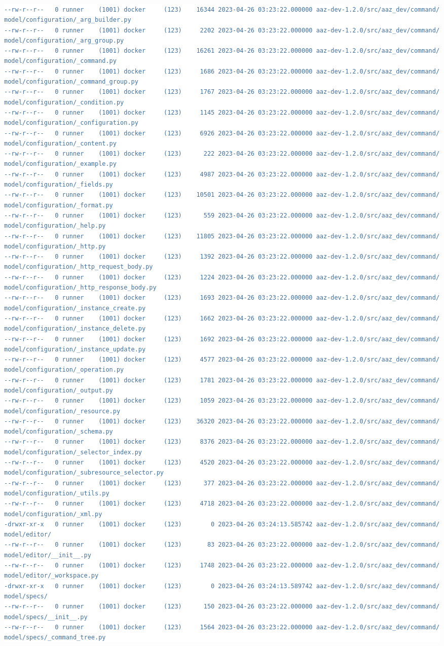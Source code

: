 ```diff
--rw-r--r--   0 runner    (1001) docker     (123)    16344 2023-04-26 03:23:22.000000 aaz-dev-1.2.0/src/aaz_dev/command/model/configuration/_arg_builder.py
--rw-r--r--   0 runner    (1001) docker     (123)     2202 2023-04-26 03:23:22.000000 aaz-dev-1.2.0/src/aaz_dev/command/model/configuration/_arg_group.py
--rw-r--r--   0 runner    (1001) docker     (123)    16261 2023-04-26 03:23:22.000000 aaz-dev-1.2.0/src/aaz_dev/command/model/configuration/_command.py
--rw-r--r--   0 runner    (1001) docker     (123)     1686 2023-04-26 03:23:22.000000 aaz-dev-1.2.0/src/aaz_dev/command/model/configuration/_command_group.py
--rw-r--r--   0 runner    (1001) docker     (123)     1767 2023-04-26 03:23:22.000000 aaz-dev-1.2.0/src/aaz_dev/command/model/configuration/_condition.py
--rw-r--r--   0 runner    (1001) docker     (123)     1145 2023-04-26 03:23:22.000000 aaz-dev-1.2.0/src/aaz_dev/command/model/configuration/_configuration.py
--rw-r--r--   0 runner    (1001) docker     (123)     6926 2023-04-26 03:23:22.000000 aaz-dev-1.2.0/src/aaz_dev/command/model/configuration/_content.py
--rw-r--r--   0 runner    (1001) docker     (123)      222 2023-04-26 03:23:22.000000 aaz-dev-1.2.0/src/aaz_dev/command/model/configuration/_example.py
--rw-r--r--   0 runner    (1001) docker     (123)     4987 2023-04-26 03:23:22.000000 aaz-dev-1.2.0/src/aaz_dev/command/model/configuration/_fields.py
--rw-r--r--   0 runner    (1001) docker     (123)    10501 2023-04-26 03:23:22.000000 aaz-dev-1.2.0/src/aaz_dev/command/model/configuration/_format.py
--rw-r--r--   0 runner    (1001) docker     (123)      559 2023-04-26 03:23:22.000000 aaz-dev-1.2.0/src/aaz_dev/command/model/configuration/_help.py
--rw-r--r--   0 runner    (1001) docker     (123)    11805 2023-04-26 03:23:22.000000 aaz-dev-1.2.0/src/aaz_dev/command/model/configuration/_http.py
--rw-r--r--   0 runner    (1001) docker     (123)     1392 2023-04-26 03:23:22.000000 aaz-dev-1.2.0/src/aaz_dev/command/model/configuration/_http_request_body.py
--rw-r--r--   0 runner    (1001) docker     (123)     1224 2023-04-26 03:23:22.000000 aaz-dev-1.2.0/src/aaz_dev/command/model/configuration/_http_response_body.py
--rw-r--r--   0 runner    (1001) docker     (123)     1693 2023-04-26 03:23:22.000000 aaz-dev-1.2.0/src/aaz_dev/command/model/configuration/_instance_create.py
--rw-r--r--   0 runner    (1001) docker     (123)     1662 2023-04-26 03:23:22.000000 aaz-dev-1.2.0/src/aaz_dev/command/model/configuration/_instance_delete.py
--rw-r--r--   0 runner    (1001) docker     (123)     1692 2023-04-26 03:23:22.000000 aaz-dev-1.2.0/src/aaz_dev/command/model/configuration/_instance_update.py
--rw-r--r--   0 runner    (1001) docker     (123)     4577 2023-04-26 03:23:22.000000 aaz-dev-1.2.0/src/aaz_dev/command/model/configuration/_operation.py
--rw-r--r--   0 runner    (1001) docker     (123)     1781 2023-04-26 03:23:22.000000 aaz-dev-1.2.0/src/aaz_dev/command/model/configuration/_output.py
--rw-r--r--   0 runner    (1001) docker     (123)     1059 2023-04-26 03:23:22.000000 aaz-dev-1.2.0/src/aaz_dev/command/model/configuration/_resource.py
--rw-r--r--   0 runner    (1001) docker     (123)    36320 2023-04-26 03:23:22.000000 aaz-dev-1.2.0/src/aaz_dev/command/model/configuration/_schema.py
--rw-r--r--   0 runner    (1001) docker     (123)     8376 2023-04-26 03:23:22.000000 aaz-dev-1.2.0/src/aaz_dev/command/model/configuration/_selector_index.py
--rw-r--r--   0 runner    (1001) docker     (123)     4520 2023-04-26 03:23:22.000000 aaz-dev-1.2.0/src/aaz_dev/command/model/configuration/_subresource_selector.py
--rw-r--r--   0 runner    (1001) docker     (123)      377 2023-04-26 03:23:22.000000 aaz-dev-1.2.0/src/aaz_dev/command/model/configuration/_utils.py
--rw-r--r--   0 runner    (1001) docker     (123)     4718 2023-04-26 03:23:22.000000 aaz-dev-1.2.0/src/aaz_dev/command/model/configuration/_xml.py
-drwxr-xr-x   0 runner    (1001) docker     (123)        0 2023-04-26 03:24:13.585742 aaz-dev-1.2.0/src/aaz_dev/command/model/editor/
--rw-r--r--   0 runner    (1001) docker     (123)       83 2023-04-26 03:23:22.000000 aaz-dev-1.2.0/src/aaz_dev/command/model/editor/__init__.py
--rw-r--r--   0 runner    (1001) docker     (123)     1748 2023-04-26 03:23:22.000000 aaz-dev-1.2.0/src/aaz_dev/command/model/editor/_workspace.py
-drwxr-xr-x   0 runner    (1001) docker     (123)        0 2023-04-26 03:24:13.589742 aaz-dev-1.2.0/src/aaz_dev/command/model/specs/
--rw-r--r--   0 runner    (1001) docker     (123)      150 2023-04-26 03:23:22.000000 aaz-dev-1.2.0/src/aaz_dev/command/model/specs/__init__.py
--rw-r--r--   0 runner    (1001) docker     (123)     1564 2023-04-26 03:23:22.000000 aaz-dev-1.2.0/src/aaz_dev/command/model/specs/_command_tree.py
```